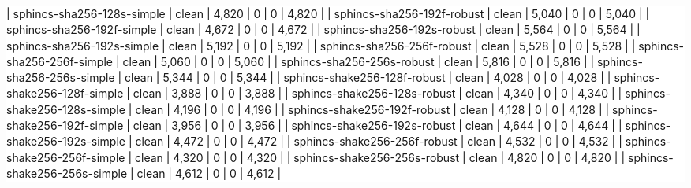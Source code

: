 | sphincs-sha256-128s-simple | clean | 4,820 | 0 | 0 | 4,820 |
| sphincs-sha256-192f-robust | clean | 5,040 | 0 | 0 | 5,040 |
| sphincs-sha256-192f-simple | clean | 4,672 | 0 | 0 | 4,672 |
| sphincs-sha256-192s-robust | clean | 5,564 | 0 | 0 | 5,564 |
| sphincs-sha256-192s-simple | clean | 5,192 | 0 | 0 | 5,192 |
| sphincs-sha256-256f-robust | clean | 5,528 | 0 | 0 | 5,528 |
| sphincs-sha256-256f-simple | clean | 5,060 | 0 | 0 | 5,060 |
| sphincs-sha256-256s-robust | clean | 5,816 | 0 | 0 | 5,816 |
| sphincs-sha256-256s-simple | clean | 5,344 | 0 | 0 | 5,344 |
| sphincs-shake256-128f-robust | clean | 4,028 | 0 | 0 | 4,028 |
| sphincs-shake256-128f-simple | clean | 3,888 | 0 | 0 | 3,888 |
| sphincs-shake256-128s-robust | clean | 4,340 | 0 | 0 | 4,340 |
| sphincs-shake256-128s-simple | clean | 4,196 | 0 | 0 | 4,196 |
| sphincs-shake256-192f-robust | clean | 4,128 | 0 | 0 | 4,128 |
| sphincs-shake256-192f-simple | clean | 3,956 | 0 | 0 | 3,956 |
| sphincs-shake256-192s-robust | clean | 4,644 | 0 | 0 | 4,644 |
| sphincs-shake256-192s-simple | clean | 4,472 | 0 | 0 | 4,472 |
| sphincs-shake256-256f-robust | clean | 4,532 | 0 | 0 | 4,532 |
| sphincs-shake256-256f-simple | clean | 4,320 | 0 | 0 | 4,320 |
| sphincs-shake256-256s-robust | clean | 4,820 | 0 | 0 | 4,820 |
| sphincs-shake256-256s-simple | clean | 4,612 | 0 | 0 | 4,612 |
